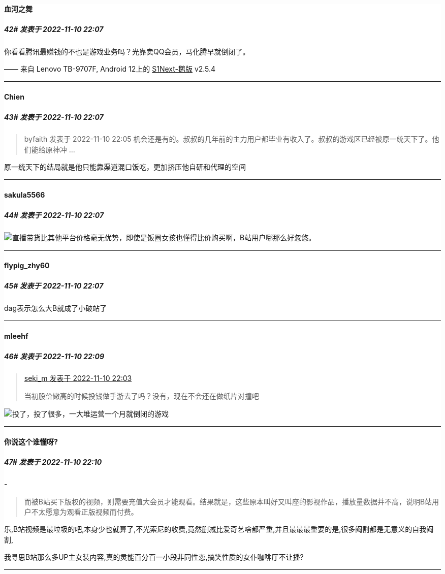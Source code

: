####  血河之舞  
##### 42#       发表于 2022-11-10 22:07

你看看腾讯最赚钱的不也是游戏业务吗？光靠卖QQ会员，马化腾早就倒闭了。

—— 来自 Lenovo TB-9707F, Android 12上的 [S1Next-鹅版](https://github.com/ykrank/S1-Next/releases) v2.5.4

*****

####  Chien  
##### 43#       发表于 2022-11-10 22:07

<blockquote>byfaith 发表于 2022-11-10 22:05
机会还是有的。叔叔的几年前的主力用户都毕业有收入了。叔叔的游戏区已经被原一统天下了。他们能给原神冲 ...</blockquote>
原一统天下的结局就是他只能靠渠道混口饭吃，更加挤压他自研和代理的空间

*****

####  sakula5566  
##### 44#       发表于 2022-11-10 22:07

<img src="https://static.saraba1st.com/image/smiley/face2017/067.png" referrerpolicy="no-referrer">直播带货比其他平台价格毫无优势，即使是饭圈女孩也懂得比价购买啊，B站用户哪那么好忽悠。

*****

####  flypig_zhy60  
##### 45#       发表于 2022-11-10 22:07

dag表示怎么大B就成了小破站了

*****

####  mleehf  
##### 46#       发表于 2022-11-10 22:09

<blockquote><a href="httphttps://bbs.saraba1st.com/2b/forum.php?mod=redirect&amp;goto=findpost&amp;pid=58378118&amp;ptid=2104310" target="_blank">seki_m 发表于 2022-11-10 22:03</a>

当初股价嫩高的时候投钱做手游去了吗？没有，现在不会还在做纸片对撞吧</blockquote>
<img src="https://static.saraba1st.com/image/smiley/face2017/002.png" referrerpolicy="no-referrer">投了，投了很多，一大堆运营一个月就倒闭的游戏

*****

####  你说这个谁懂呀?  
##### 47#       发表于 2022-11-10 22:10

-<blockquote>而被B站买下版权的视频，则需要充值大会员才能观看。结果就是，这些原本叫好又叫座的影视作品，播放量数据并不高，说明B站用户不太愿意为观看正版视频而付费。</blockquote>
乐,B站视频是最垃圾的吧,本身少也就算了,不光索尼的收费,竟然删减比爱奇艺啥都严重,并且最最最重要的是,很多阉割都是无意义的自我阉割,

我寻思B站那么多UP主女装内容,真的灵能百分百一小段非同性恋,搞笑性质的女仆咖啡厅不让播?

*****
